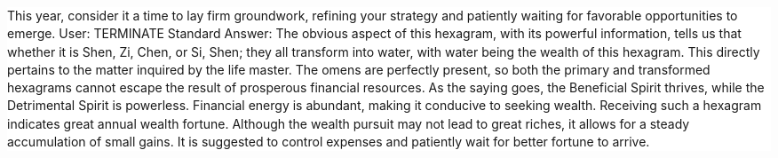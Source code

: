 This year, consider it a time to lay firm groundwork, refining your strategy and patiently waiting for favorable opportunities to emerge.
User: 
TERMINATE
Standard Answer: The obvious aspect of this hexagram, with its powerful information, tells us that whether it is Shen, Zi, Chen, or Si, Shen; they all transform into water, with water being the wealth of this hexagram. This directly pertains to the matter inquired by the life master. The omens are perfectly present, so both the primary and transformed hexagrams cannot escape the result of prosperous financial resources. As the saying goes, the Beneficial Spirit thrives, while the Detrimental Spirit is powerless. Financial energy is abundant, making it conducive to seeking wealth. Receiving such a hexagram indicates great annual wealth fortune. Although the wealth pursuit may not lead to great riches, it allows for a steady accumulation of small gains. It is suggested to control expenses and patiently wait for better fortune to arrive.
